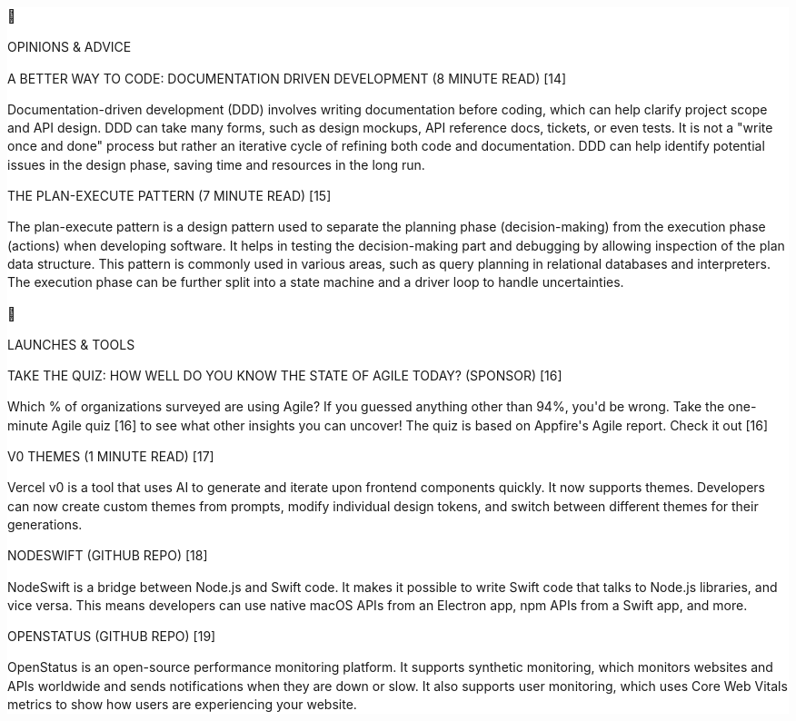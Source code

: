 🧠 

OPINIONS & ADVICE

 A BETTER WAY TO CODE: DOCUMENTATION DRIVEN DEVELOPMENT (8 MINUTE
READ) [14] 

 Documentation-driven development (DDD) involves writing documentation
before coding, which can help clarify project scope and API design.
DDD can take many forms, such as design mockups, API reference docs,
tickets, or even tests. It is not a "write once and done" process but
rather an iterative cycle of refining both code and documentation. DDD
can help identify potential issues in the design phase, saving time
and resources in the long run. 

 THE PLAN-EXECUTE PATTERN (7 MINUTE READ) [15] 

 The plan-execute pattern is a design pattern used to separate the
planning phase (decision-making) from the execution phase (actions)
when developing software. It helps in testing the decision-making part
and debugging by allowing inspection of the plan data structure. This
pattern is commonly used in various areas, such as query planning in
relational databases and interpreters. The execution phase can be
further split into a state machine and a driver loop to handle
uncertainties. 

🚀 

LAUNCHES & TOOLS

 TAKE THE QUIZ: HOW WELL DO YOU KNOW THE STATE OF AGILE TODAY?
(SPONSOR) [16] 

 Which % of organizations surveyed are using Agile? If you guessed
anything other than 94%, you'd be wrong. Take the one-minute Agile
quiz [16] to see what other insights you can uncover! The quiz is
based on Appfire's Agile report. Check it out [16] 

 V0 THEMES (1 MINUTE READ) [17] 

 Vercel v0 is a tool that uses AI to generate and iterate upon
frontend components quickly. It now supports themes. Developers can
now create custom themes from prompts, modify individual design
tokens, and switch between different themes for their generations. 

 NODESWIFT (GITHUB REPO) [18] 

 NodeSwift is a bridge between Node.js and Swift code. It makes it
possible to write Swift code that talks to Node.js libraries, and vice
versa. This means developers can use native macOS APIs from an
Electron app, npm APIs from a Swift app, and more. 

 OPENSTATUS (GITHUB REPO) [19] 

 OpenStatus is an open-source performance monitoring platform. It
supports synthetic monitoring, which monitors websites and APIs
worldwide and sends notifications when they are down or slow. It also
supports user monitoring, which uses Core Web Vitals metrics to show
how users are experiencing your website. 
